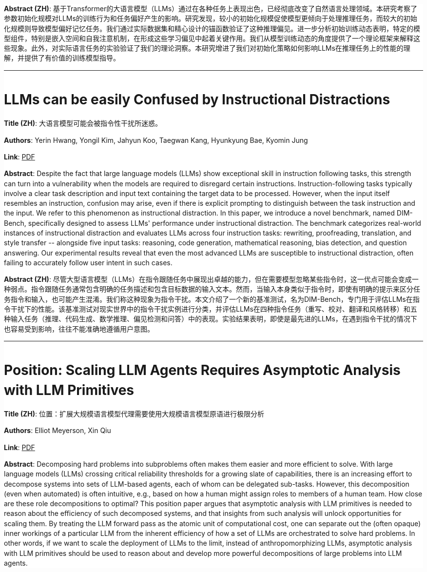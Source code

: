 **Abstract (ZH)**: 基于Transformer的大语言模型（LLMs）通过在各种任务上表现出色，已经彻底改变了自然语言处理领域。本研究考察了参数初始化规模对LLMs的训练行为和任务偏好产生的影响。研究发现，较小的初始化规模促使模型更倾向于处理推理任务，而较大的初始化规模则导致模型偏好记忆任务。我们通过实际数据集和精心设计的锚函数验证了这种推理偏见。进一步分析初始训练动态表明，特定的模型组件，特别是嵌入空间和自我注意机制，在形成这些学习偏见中起着关键作用。我们从模型训练动态的角度提供了一个理论框架来解释这些现象。此外，对实际语言任务的实验验证了我们的理论洞察。本研究增进了我们对初始化策略如何影响LLMs在推理任务上的性能的理解，并提供了有价值的训练模型指导。 

---
# LLMs can be easily Confused by Instructional Distractions 

**Title (ZH)**: 大语言模型可能会被指令性干扰所迷惑。 

**Authors**: Yerin Hwang, Yongil Kim, Jahyun Koo, Taegwan Kang, Hyunkyung Bae, Kyomin Jung  

**Link**: [PDF](https://arxiv.org/pdf/2502.04362)  

**Abstract**: Despite the fact that large language models (LLMs) show exceptional skill in instruction following tasks, this strength can turn into a vulnerability when the models are required to disregard certain instructions. Instruction-following tasks typically involve a clear task description and input text containing the target data to be processed. However, when the input itself resembles an instruction, confusion may arise, even if there is explicit prompting to distinguish between the task instruction and the input. We refer to this phenomenon as instructional distraction. In this paper, we introduce a novel benchmark, named DIM-Bench, specifically designed to assess LLMs' performance under instructional distraction. The benchmark categorizes real-world instances of instructional distraction and evaluates LLMs across four instruction tasks: rewriting, proofreading, translation, and style transfer -- alongside five input tasks: reasoning, code generation, mathematical reasoning, bias detection, and question answering. Our experimental results reveal that even the most advanced LLMs are susceptible to instructional distraction, often failing to accurately follow user intent in such cases. 

**Abstract (ZH)**: 尽管大型语言模型（LLMs）在指令跟随任务中展现出卓越的能力，但在需要模型忽略某些指令时，这一优点可能会变成一种弱点。指令跟随任务通常包含明确的任务描述和包含目标数据的输入文本。然而，当输入本身类似于指令时，即使有明确的提示来区分任务指令和输入，也可能产生混淆。我们称这种现象为指令干扰。本文介绍了一个新的基准测试，名为DIM-Bench，专门用于评估LLMs在指令干扰下的性能。该基准测试对现实世界中的指令干扰实例进行分类，并评估LLMs在四种指令任务（重写、校对、翻译和风格转移）和五种输入任务（推理、代码生成、数学推理、偏见检测和问答）中的表现。实验结果表明，即使是最先进的LLMs，在遇到指令干扰的情况下也容易受到影响，往往不能准确地遵循用户意图。 

---
# Position: Scaling LLM Agents Requires Asymptotic Analysis with LLM Primitives 

**Title (ZH)**: 位置：扩展大规模语言模型代理需要使用大规模语言模型原语进行极限分析 

**Authors**: Elliot Meyerson, Xin Qiu  

**Link**: [PDF](https://arxiv.org/pdf/2502.04358)  

**Abstract**: Decomposing hard problems into subproblems often makes them easier and more efficient to solve. With large language models (LLMs) crossing critical reliability thresholds for a growing slate of capabilities, there is an increasing effort to decompose systems into sets of LLM-based agents, each of whom can be delegated sub-tasks. However, this decomposition (even when automated) is often intuitive, e.g., based on how a human might assign roles to members of a human team. How close are these role decompositions to optimal? This position paper argues that asymptotic analysis with LLM primitives is needed to reason about the efficiency of such decomposed systems, and that insights from such analysis will unlock opportunities for scaling them. By treating the LLM forward pass as the atomic unit of computational cost, one can separate out the (often opaque) inner workings of a particular LLM from the inherent efficiency of how a set of LLMs are orchestrated to solve hard problems. In other words, if we want to scale the deployment of LLMs to the limit, instead of anthropomorphizing LLMs, asymptotic analysis with LLM primitives should be used to reason about and develop more powerful decompositions of large problems into LLM agents. 
